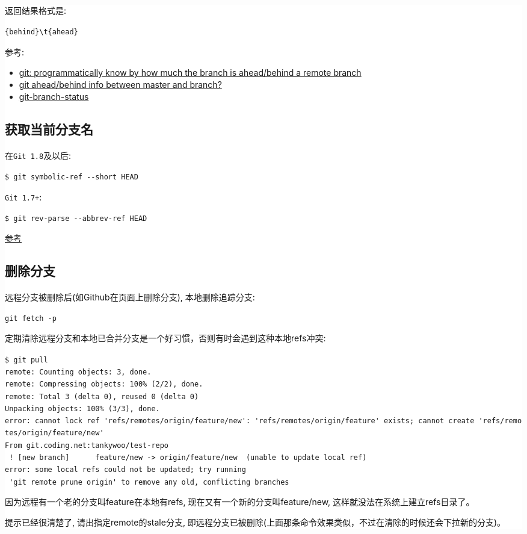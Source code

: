 返回结果格式是:

```
{behind}\t{ahead}
```

参考:

- [git: programmatically know by how much the branch is ahead/behind a remote branch](http://stackoverflow.com/questions/2969214/git-programmatically-know-by-how-much-the-branch-is-ahead-behind-a-remote-branc)
- [git ahead/behind info between master and branch?](http://stackoverflow.com/questions/20433867/git-ahead-behind-info-between-master-and-branch)
- [git-branch-status](https://gist.github.com/vitalk/8639831)

## 获取当前分支名

在`Git 1.8`及以后:

```
$ git symbolic-ref --short HEAD
```

`Git 1.7+`:

```
$ git rev-parse --abbrev-ref HEAD
```

[参考](http://stackoverflow.com/questions/6245570/how-to-get-current-branch-name-in-git)

## 删除分支

远程分支被删除后(如Github在页面上删除分支), 本地删除追踪分支:

```
git fetch -p
```

定期清除远程分支和本地已合并分支是一个好习惯，否则有时会遇到这种本地refs冲突:

```
$ git pull
remote: Counting objects: 3, done.
remote: Compressing objects: 100% (2/2), done.
remote: Total 3 (delta 0), reused 0 (delta 0)
Unpacking objects: 100% (3/3), done.
error: cannot lock ref 'refs/remotes/origin/feature/new': 'refs/remotes/origin/feature' exists; cannot create 'refs/remotes/origin/feature/new'
From git.coding.net:tankywoo/test-repo
 ! [new branch]      feature/new -> origin/feature/new  (unable to update local ref)
error: some local refs could not be updated; try running
 'git remote prune origin' to remove any old, conflicting branches
```

因为远程有一个老的分支叫feature在本地有refs, 现在又有一个新的分支叫feature/new, 这样就没法在系统上建立refs目录了。

提示已经很清楚了, 请出指定remote的stale分支, 即远程分支已被删除(上面那条命令效果类似，不过在清除的时候还会下拉新的分支)。
